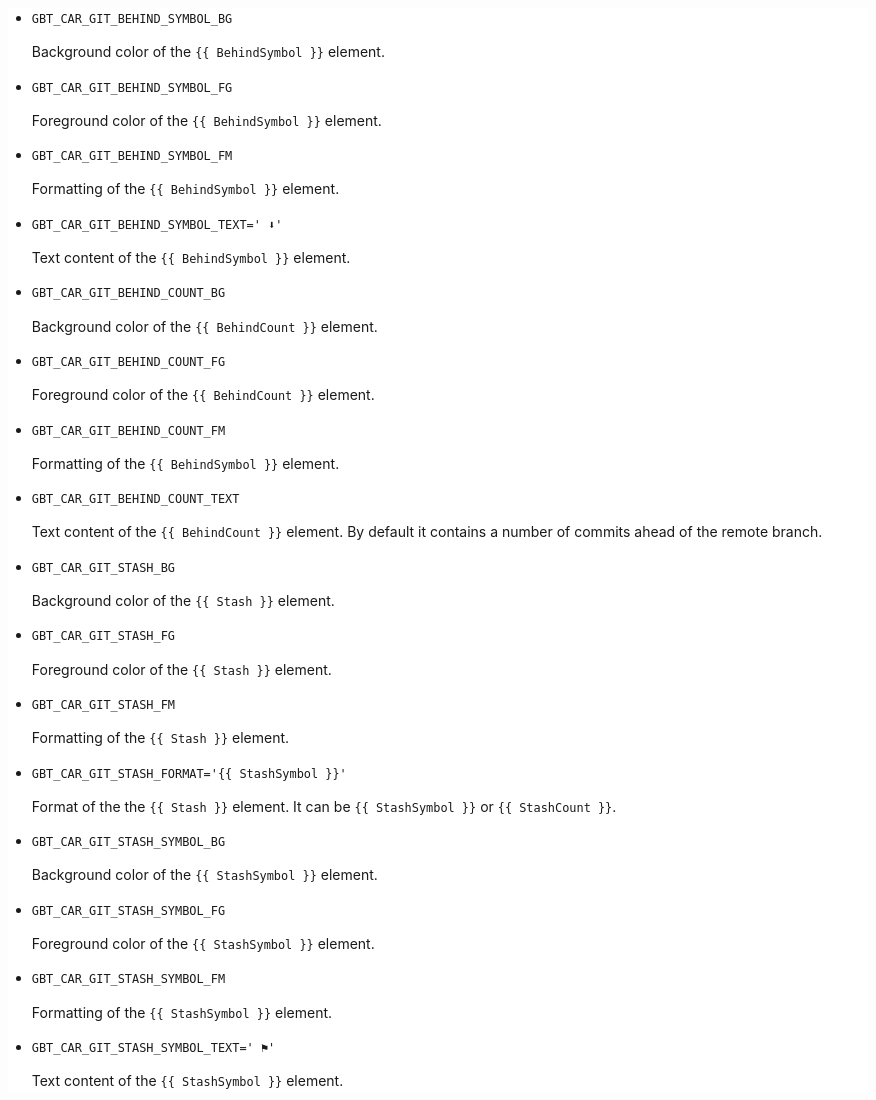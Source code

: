 - `GBT_CAR_GIT_BEHIND_SYMBOL_BG`

  Background color of the `{{ BehindSymbol }}` element.

- `GBT_CAR_GIT_BEHIND_SYMBOL_FG`

  Foreground color of the `{{ BehindSymbol }}` element.

- `GBT_CAR_GIT_BEHIND_SYMBOL_FM`

  Formatting of the `{{ BehindSymbol }}` element.

- `GBT_CAR_GIT_BEHIND_SYMBOL_TEXT=' ⬇'`

  Text content of the `{{ BehindSymbol }}` element.

- `GBT_CAR_GIT_BEHIND_COUNT_BG`

  Background color of the `{{ BehindCount }}` element.

- `GBT_CAR_GIT_BEHIND_COUNT_FG`

  Foreground color of the `{{ BehindCount }}` element.

- `GBT_CAR_GIT_BEHIND_COUNT_FM`

  Formatting of the `{{ BehindSymbol }}` element.

- `GBT_CAR_GIT_BEHIND_COUNT_TEXT`

  Text content of the `{{ BehindCount }}` element. By default it contains
  a number of commits ahead of the remote branch.

- `GBT_CAR_GIT_STASH_BG`

  Background color of the `{{ Stash }}` element.

- `GBT_CAR_GIT_STASH_FG`

  Foreground color of the `{{ Stash }}` element.

- `GBT_CAR_GIT_STASH_FM`

  Formatting of the `{{ Stash }}` element.

- `GBT_CAR_GIT_STASH_FORMAT='{{ StashSymbol }}'`

  Format of the the `{{ Stash }}` element. It can be `{{ StashSymbol }}` or
  `{{ StashCount }}`.

- `GBT_CAR_GIT_STASH_SYMBOL_BG`

  Background color of the `{{ StashSymbol }}` element.

- `GBT_CAR_GIT_STASH_SYMBOL_FG`

  Foreground color of the `{{ StashSymbol }}` element.

- `GBT_CAR_GIT_STASH_SYMBOL_FM`

  Formatting of the `{{ StashSymbol }}` element.

- `GBT_CAR_GIT_STASH_SYMBOL_TEXT=' ⚑'`

  Text content of the `{{ StashSymbol }}` element.
